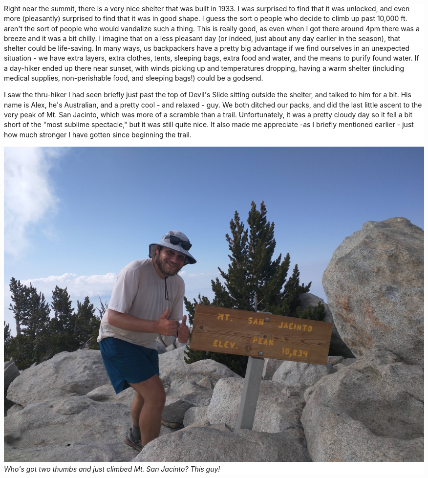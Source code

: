 Right near the summit, there is a very nice shelter that was built in 1933.  I was surprised to find that it was unlocked, and even more (pleasantly) surprised to find that it was in good shape.  I guess the sort o people who decide to climb up past 10,000 ft. aren't the sort of people who would vandalize such a thing.  This is really good, as even when I got there around 4pm there was a breeze and it was a bit chilly.  I imagine that on a less pleasant day (or indeed, just about any day earlier in the season), that shelter could be life-saving.  In many ways, us backpackers have a pretty big advantage if we find ourselves in an unexpected situation - we have extra layers, extra clothes, tents, sleeping bags, extra food and water, and the means to purify found water.  If a day-hiker ended up there near sunset, with winds picking up and temperatures dropping, having a warm shelter (including medical supplies, non-perishable food, and sleeping bags!) could be a godsend.

I saw the thru-hiker I had seen briefly just past the top of Devil's Slide sitting outside the shelter, and talked to him for a bit.  His name is Alex, he's Australian, and a pretty cool - and relaxed - guy.  We both ditched our packs, and did the last little ascent to the very peak of Mt. San Jacinto, which was more of a scramble than a trail.  Unfortunately, it was a pretty cloudy day so it fell a bit short of the "most sublime spectacle," but it was still quite nice.  It also made me appreciate -as I briefly mentioned earlier - just how much stronger I have gotten since beginning the trail.

![Me at the peak of Mt. San Jacinto](/assets/img/posts/0601_mtsanjacinto.jpg)
*Who's got two thumbs and just climbed Mt. San Jacinto? This guy!*
